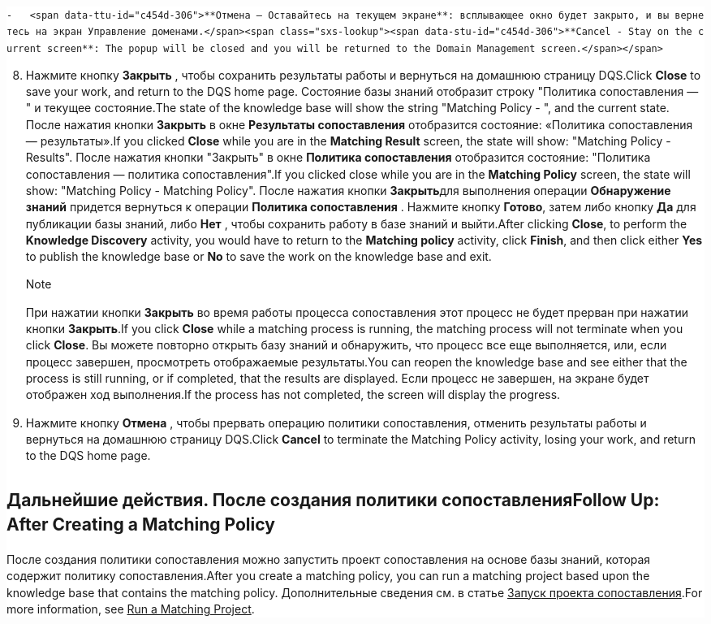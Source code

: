     -   <span data-ttu-id="c454d-306">**Отмена — Оставайтесь на текущем экране**: всплывающее окно будет закрыто, и вы вернетесь на экран Управление доменами.</span><span class="sxs-lookup"><span data-stu-id="c454d-306">**Cancel - Stay on the current screen**: The popup will be closed and you will be returned to the Domain Management screen.</span></span>  
  
8.  <span data-ttu-id="c454d-307">Нажмите кнопку **Закрыть** , чтобы сохранить результаты работы и вернуться на домашнюю страницу DQS.</span><span class="sxs-lookup"><span data-stu-id="c454d-307">Click **Close** to save your work, and return to the DQS home page.</span></span> <span data-ttu-id="c454d-308">Состояние базы знаний отобразит строку "Политика сопоставления — " и текущее состояние.</span><span class="sxs-lookup"><span data-stu-id="c454d-308">The state of the knowledge base will show the string "Matching Policy - ", and the current state.</span></span> <span data-ttu-id="c454d-309">После нажатия кнопки **Закрыть** в окне **Результаты сопоставления** отобразится состояние: «Политика сопоставления — результаты».</span><span class="sxs-lookup"><span data-stu-id="c454d-309">If you clicked **Close** while you are in the **Matching Result** screen, the state will show: "Matching Policy - Results".</span></span> <span data-ttu-id="c454d-310">После нажатия кнопки "Закрыть" в окне **Политика сопоставления** отобразится состояние: "Политика сопоставления — политика сопоставления".</span><span class="sxs-lookup"><span data-stu-id="c454d-310">If you clicked close while you are in the **Matching Policy** screen, the state will show: "Matching Policy - Matching Policy".</span></span> <span data-ttu-id="c454d-311">После нажатия кнопки **Закрыть**для выполнения операции **Обнаружение знаний** придется вернуться к операции **Политика сопоставления** . Нажмите кнопку **Готово**, затем либо кнопку **Да** для публикации базы знаний, либо **Нет** , чтобы сохранить работу в базе знаний и выйти.</span><span class="sxs-lookup"><span data-stu-id="c454d-311">After clicking **Close**, to perform the **Knowledge Discovery** activity, you would have to return to the **Matching policy** activity, click **Finish**, and then click either **Yes** to publish the knowledge base or **No** to save the work on the knowledge base and exit.</span></span>  
  
    > [!NOTE]  
    >  <span data-ttu-id="c454d-312">При нажатии кнопки **Закрыть** во время работы процесса сопоставления этот процесс не будет прерван при нажатии кнопки **Закрыть**.</span><span class="sxs-lookup"><span data-stu-id="c454d-312">If you click **Close** while a matching process is running, the matching process will not terminate when you click **Close**.</span></span> <span data-ttu-id="c454d-313">Вы можете повторно открыть базу знаний и обнаружить, что процесс все еще выполняется, или, если процесс завершен, просмотреть отображаемые результаты.</span><span class="sxs-lookup"><span data-stu-id="c454d-313">You can reopen the knowledge base and see either that the process is still running, or if completed, that the results are displayed.</span></span> <span data-ttu-id="c454d-314">Если процесс не завершен, на экране будет отображен ход выполнения.</span><span class="sxs-lookup"><span data-stu-id="c454d-314">If the process has not completed, the screen will display the progress.</span></span>  
  
9. <span data-ttu-id="c454d-315">Нажмите кнопку **Отмена** , чтобы прервать операцию политики сопоставления, отменить результаты работы и вернуться на домашнюю страницу DQS.</span><span class="sxs-lookup"><span data-stu-id="c454d-315">Click **Cancel** to terminate the Matching Policy activity, losing your work, and return to the DQS home page.</span></span>  
  
##  <a name="follow-up-after-creating-a-matching-policy"></a><a name="FollowUp"></a> <span data-ttu-id="c454d-316">Дальнейшие действия. После создания политики сопоставления</span><span class="sxs-lookup"><span data-stu-id="c454d-316">Follow Up: After Creating a Matching Policy</span></span>  
 <span data-ttu-id="c454d-317">После создания политики сопоставления можно запустить проект сопоставления на основе базы знаний, которая содержит политику сопоставления.</span><span class="sxs-lookup"><span data-stu-id="c454d-317">After you create a matching policy, you can run a matching project based upon the knowledge base that contains the matching policy.</span></span> <span data-ttu-id="c454d-318">Дополнительные сведения см. в статье [Запуск проекта сопоставления](../../2014/data-quality-services/run-a-matching-project.md).</span><span class="sxs-lookup"><span data-stu-id="c454d-318">For more information, see [Run a Matching Project](../../2014/data-quality-services/run-a-matching-project.md).</span></span>  
  